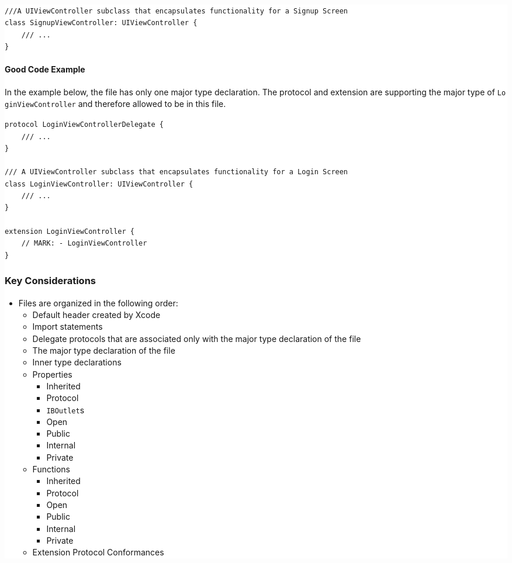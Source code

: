 ``` {.swift}
///A UIViewController subclass that encapsulates functionality for a Signup Screen
class SignupViewController: UIViewController {
    /// ...
}
```

#### Good Code Example

In the example below, the file has only one major type declaration. The
protocol and extension are supporting the major type of
`LoginViewController` and therefore allowed to be in this file.

``` {.swift}
protocol LoginViewControllerDelegate {
    /// ...
}

/// A UIViewController subclass that encapsulates functionality for a Login Screen
class LoginViewController: UIViewController {
    /// ...
}

extension LoginViewController {
    // MARK: - LoginViewController
}
```

### Key Considerations

-   Files are organized in the following order:
    -   Default header created by Xcode
    -   Import statements
    -   Delegate protocols that are associated only with the major type
        declaration of the file
    -   The major type declaration of the file
    -   Inner type declarations
    -   Properties
        -   Inherited
        -   Protocol
        -   `IBOutlet`s
        -   Open
        -   Public
        -   Internal
        -   Private
    -   Functions
        -   Inherited
        -   Protocol
        -   Open
        -   Public
        -   Internal
        -   Private
    -   Extension Protocol Conformances
